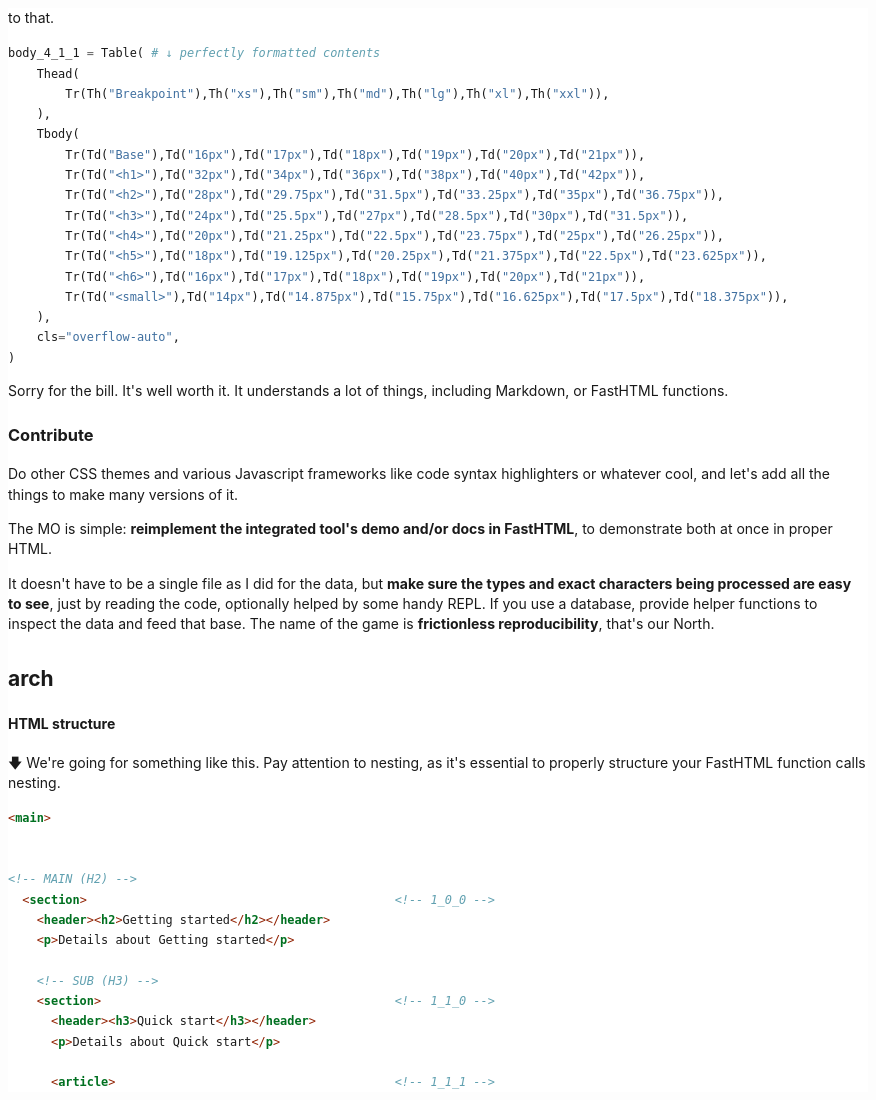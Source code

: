to that.

```python
body_4_1_1 = Table( # ↓ perfectly formatted contents
    Thead(
        Tr(Th("Breakpoint"),Th("xs"),Th("sm"),Th("md"),Th("lg"),Th("xl"),Th("xxl")),
    ),
    Tbody(
        Tr(Td("Base"),Td("16px"),Td("17px"),Td("18px"),Td("19px"),Td("20px"),Td("21px")),
        Tr(Td("<h1>"),Td("32px"),Td("34px"),Td("36px"),Td("38px"),Td("40px"),Td("42px")),
        Tr(Td("<h2>"),Td("28px"),Td("29.75px"),Td("31.5px"),Td("33.25px"),Td("35px"),Td("36.75px")),
        Tr(Td("<h3>"),Td("24px"),Td("25.5px"),Td("27px"),Td("28.5px"),Td("30px"),Td("31.5px")),
        Tr(Td("<h4>"),Td("20px"),Td("21.25px"),Td("22.5px"),Td("23.75px"),Td("25px"),Td("26.25px")),
        Tr(Td("<h5>"),Td("18px"),Td("19.125px"),Td("20.25px"),Td("21.375px"),Td("22.5px"),Td("23.625px")),
        Tr(Td("<h6>"),Td("16px"),Td("17px"),Td("18px"),Td("19px"),Td("20px"),Td("21px")),
        Tr(Td("<small>"),Td("14px"),Td("14.875px"),Td("15.75px"),Td("16.625px"),Td("17.5px"),Td("18.375px")),
    ),
    cls="overflow-auto",
)
```

Sorry for the bill. It's well worth it. It understands a lot of things, including Markdown, or FastHTML functions.


### Contribute

Do other CSS themes and various Javascript frameworks like code syntax highlighters or whatever cool, and let's add all the things to make many versions of it. 

The MO is simple: **reimplement the integrated tool's demo and/or docs in FastHTML**, to demonstrate both at once in proper HTML.

It doesn't have to be a single file as I did for the data, but **make sure the types and exact characters being processed are easy to see**, just by reading the code, optionally helped by some handy REPL. If you use a database, provide helper functions to inspect the data and feed that base. The name of the game is **frictionless reproducibility**, that's our North.






## arch

#### HTML structure

🡇 We're going for something like this. Pay attention to nesting, as it's essential to properly structure your FastHTML function calls nesting.

```html
<main>


<!-- MAIN (H2) -->
  <section>                                           <!-- 1_0_0 -->
    <header><h2>Getting started</h2></header>
    <p>Details about Getting started</p>
    
    <!-- SUB (H3) -->
    <section>                                         <!-- 1_1_0 -->
      <header><h3>Quick start</h3></header>
      <p>Details about Quick start</p>
      
      <article>                                       <!-- 1_1_1 -->
```